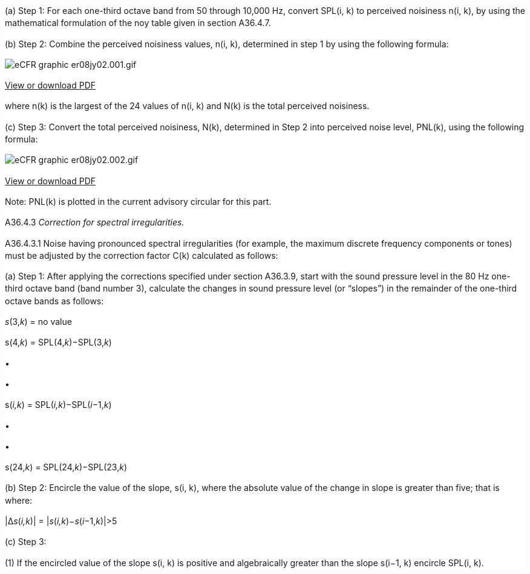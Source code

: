 \(a\) Step 1: For each one-third octave band from 50 through 10,000 Hz, convert SPL(i, k) to perceived noisiness n(i, k), by using the mathematical formulation of the noy table given in section A36.4.7.

\(b\) Step 2: Combine the perceived noisiness values, n(i, k), determined in step 1 by using the following formula:

![eCFR graphic er08jy02.001.gif](https://www.ecfr.gov/graphics/er08jy02.001.gif)

[View or download PDF](https://www.ecfr.gov/graphics/pdfs/er08jy02.001.pdf)

where n(k) is the largest of the 24 values of n(i, k) and N(k) is the total perceived noisiness.

\(c\) Step 3: Convert the total perceived noisiness, N(k), determined in Step 2 into perceived noise level, PNL(k), using the following formula:

![eCFR graphic er08jy02.002.gif](https://www.ecfr.gov/graphics/er08jy02.002.gif)

[View or download PDF](https://www.ecfr.gov/graphics/pdfs/er08jy02.002.pdf)

<div>

Note: PNL(k) is plotted in the current advisory circular for this part.

</div>

A36.4.3 *Correction for spectral irregularities.*

A36.4.3.1 Noise having pronounced spectral irregularities (for example, the maximum discrete frequency components or tones) must be adjusted by the correction factor C(k) calculated as follows:

\(a\) Step 1: After applying the corrections specified under section A36.3.9, start with the sound pressure level in the 80 Hz one-third octave band (band number 3), calculate the changes in sound pressure level (or “slopes”) in the remainder of the one-third octave bands as follows:

*s*(3,*k*) = no value

s(4,*k*) = SPL(4,*k*)−SPL(3,*k*)

•

•

s(*i,k*) = SPL(*i,k*)−SPL(*i*−1,*k*)

•

•

s(24,*k*) = SPL(24,*k*)−SPL(23,*k*)

\(b\) Step 2: Encircle the value of the slope, s(i, k), where the absolute value of the change in slope is greater than five; that is where:

|Δ*s*(*i,k*)| = |*s*(*i,k*)−*s*(*i*−1,*k*)|\>5

\(c\) Step 3:

\(1\) If the encircled value of the slope s(i, k) is positive and algebraically greater than the slope s(i−1, k) encircle SPL(i, k).
